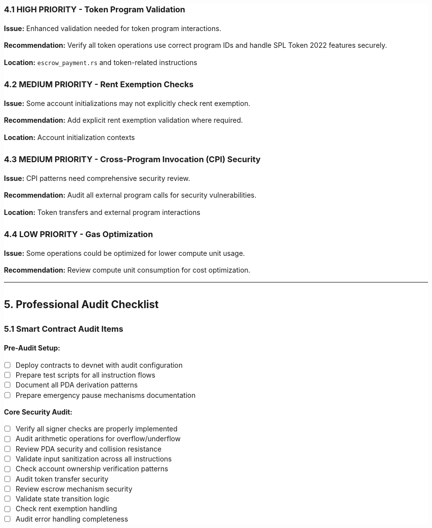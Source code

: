### 4.1 HIGH PRIORITY - Token Program Validation

**Issue:** Enhanced validation needed for token program interactions.

**Recommendation:** Verify all token operations use correct program IDs and handle SPL Token 2022 features securely.

**Location:** `escrow_payment.rs` and token-related instructions

### 4.2 MEDIUM PRIORITY - Rent Exemption Checks

**Issue:** Some account initializations may not explicitly check rent exemption.

**Recommendation:** Add explicit rent exemption validation where required.

**Location:** Account initialization contexts

### 4.3 MEDIUM PRIORITY - Cross-Program Invocation (CPI) Security

**Issue:** CPI patterns need comprehensive security review.

**Recommendation:** Audit all external program calls for security vulnerabilities.

**Location:** Token transfers and external program interactions

### 4.4 LOW PRIORITY - Gas Optimization

**Issue:** Some operations could be optimized for lower compute unit usage.

**Recommendation:** Review compute unit consumption for cost optimization.

---

## 5. Professional Audit Checklist

### 5.1 Smart Contract Audit Items

**Pre-Audit Setup:**
- [ ] Deploy contracts to devnet with audit configuration
- [ ] Prepare test scripts for all instruction flows
- [ ] Document all PDA derivation patterns
- [ ] Prepare emergency pause mechanisms documentation

**Core Security Audit:**
- [ ] Verify all signer checks are properly implemented
- [ ] Audit arithmetic operations for overflow/underflow
- [ ] Review PDA security and collision resistance
- [ ] Validate input sanitization across all instructions
- [ ] Check account ownership verification patterns
- [ ] Audit token transfer security
- [ ] Review escrow mechanism security
- [ ] Validate state transition logic
- [ ] Check rent exemption handling
- [ ] Audit error handling completeness
